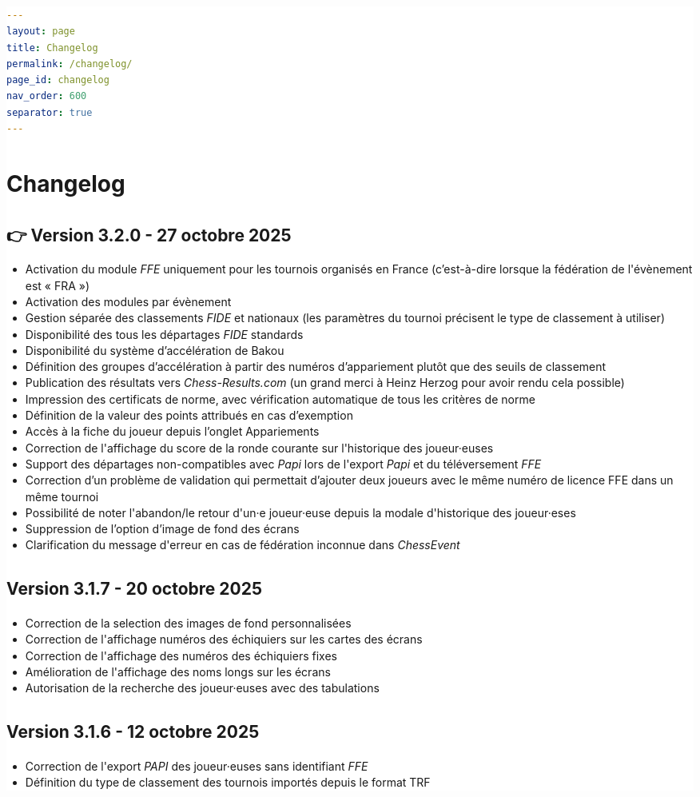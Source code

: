 ```yaml
---
layout: page
title: Changelog
permalink: /changelog/
page_id: changelog
nav_order: 600
separator: true
---
```


# Changelog

## :point_right: Version 3.2.0 - 27 octobre 2025
- Activation du module _FFE_ uniquement pour les tournois organisés en France (c’est-à-dire lorsque la fédération de l'évènement est « FRA »)
- Activation des modules par évènement
- Gestion séparée des classements _FIDE_ et nationaux (les paramètres du tournoi précisent le type de classement à utiliser)
- Disponibilité des tous les départages _FIDE_ standards
- Disponibilité du système d’accélération de Bakou
- Définition des groupes d’accélération à partir des numéros d’appariement plutôt que des seuils de classement
- Publication des résultats vers _Chess-Results.com_ (un grand merci à Heinz Herzog pour avoir rendu cela possible)
- Impression des certificats de norme, avec vérification automatique de tous les critères de norme
- Définition de la valeur des points attribués en cas d’exemption
- Accès à la fiche du joueur depuis l’onglet Appariements
- Correction de l'affichage du score de la ronde courante sur l'historique des joueur·euses
- Support des départages non-compatibles avec _Papi_ lors de l'export _Papi_ et du téléversement _FFE_
- Correction d’un problème de validation qui permettait d’ajouter deux joueurs avec le même numéro de licence FFE dans un même tournoi
- Possibilité de noter l'abandon/le retour d'un·e joueur·euse depuis la modale d'historique des joueur·eses
- Suppression de l’option d’image de fond des écrans
- Clarification du message d'erreur en cas de fédération inconnue dans _ChessEvent_

## Version 3.1.7 - 20 octobre 2025
- Correction de la selection des images de fond personnalisées
- Correction de l'affichage numéros des échiquiers sur les cartes des écrans
- Correction de l'affichage des numéros des échiquiers fixes
- Amélioration de l'affichage des noms longs sur les écrans
- Autorisation de la recherche des joueur·euses avec des tabulations

## Version 3.1.6 - 12 octobre 2025
- Correction de l'export _PAPI_ des joueur·euses sans identifiant _FFE_
- Définition du type de classement des tournois importés depuis le format TRF
